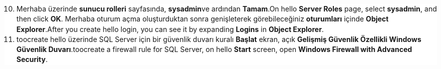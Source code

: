 10. <span data-ttu-id="6a49f-454">Merhaba üzerinde **sunucu rolleri** sayfasında, **sysadmin**ve ardından **Tamam**.</span><span class="sxs-lookup"><span data-stu-id="6a49f-454">On hello **Server Roles** page, select **sysadmin**, and then click **OK**.</span></span> <span data-ttu-id="6a49f-455">Merhaba oturum açma oluşturduktan sonra genişleterek görebileceğiniz **oturumları** içinde **Object Explorer**.</span><span class="sxs-lookup"><span data-stu-id="6a49f-455">After you create hello login, you can see it by expanding **Logins** in **Object Explorer**.</span></span>
11. <span data-ttu-id="6a49f-456">toocreate hello üzerinde SQL Server için bir güvenlik duvarı kuralı **Başlat** ekran, açık **Gelişmiş Güvenlik Özellikli Windows Güvenlik Duvarı**.</span><span class="sxs-lookup"><span data-stu-id="6a49f-456">toocreate a firewall rule for SQL Server, on hello **Start** screen, open **Windows Firewall with Advanced Security**.</span></span>
